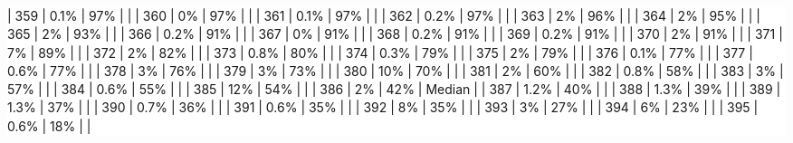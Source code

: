 | 359 | 0.1% | 97% |  |
| 360 | 0% | 97% |  |
| 361 | 0.1% | 97% |  |
| 362 | 0.2% | 97% |  |
| 363 | 2% | 96% |  |
| 364 | 2% | 95% |  |
| 365 | 2% | 93% |  |
| 366 | 0.2% | 91% |  |
| 367 | 0% | 91% |  |
| 368 | 0.2% | 91% |  |
| 369 | 0.2% | 91% |  |
| 370 | 2% | 91% |  |
| 371 | 7% | 89% |  |
| 372 | 2% | 82% |  |
| 373 | 0.8% | 80% |  |
| 374 | 0.3% | 79% |  |
| 375 | 2% | 79% |  |
| 376 | 0.1% | 77% |  |
| 377 | 0.6% | 77% |  |
| 378 | 3% | 76% |  |
| 379 | 3% | 73% |  |
| 380 | 10% | 70% |  |
| 381 | 2% | 60% |  |
| 382 | 0.8% | 58% |  |
| 383 | 3% | 57% |  |
| 384 | 0.6% | 55% |  |
| 385 | 12% | 54% |  |
| 386 | 2% | 42% | Median |
| 387 | 1.2% | 40% |  |
| 388 | 1.3% | 39% |  |
| 389 | 1.3% | 37% |  |
| 390 | 0.7% | 36% |  |
| 391 | 0.6% | 35% |  |
| 392 | 8% | 35% |  |
| 393 | 3% | 27% |  |
| 394 | 6% | 23% |  |
| 395 | 0.6% | 18% |  |